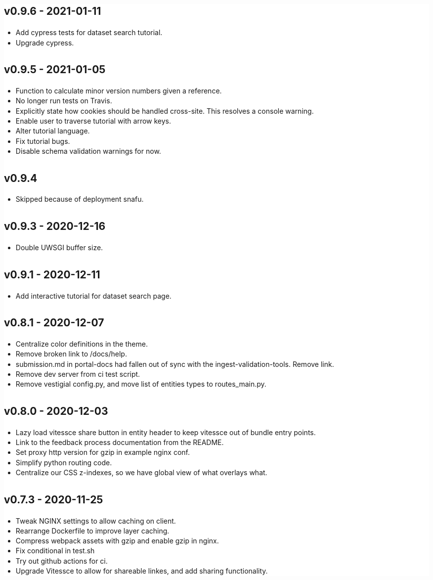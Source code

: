 ## v0.9.6 - 2021-01-11

- Add cypress tests for dataset search tutorial.
- Upgrade cypress.

## v0.9.5 - 2021-01-05

- Function to calculate minor version numbers given a reference.
- No longer run tests on Travis.
- Explicitly state how cookies should be handled cross-site. This resolves a console warning.
- Enable user to traverse tutorial with arrow keys.
- Alter tutorial language.
- Fix tutorial bugs.
- Disable schema validation warnings for now.

## v0.9.4

- Skipped because of deployment snafu.

## v0.9.3 - 2020-12-16

- Double UWSGI buffer size.

## v0.9.1 - 2020-12-11

- Add interactive tutorial for dataset search page.

## v0.8.1 - 2020-12-07

- Centralize color definitions in the theme.
- Remove broken link to /docs/help.
- submission.md in portal-docs had fallen out of sync with the ingest-validation-tools. Remove link.
- Remove dev server from ci test script.
- Remove vestigial config.py, and move list of entities types to routes_main.py.

## v0.8.0 - 2020-12-03

- Lazy load vitessce share button in entity header to keep vitessce out of bundle entry points.
- Link to the feedback process documentation from the README.
- Set proxy http version for gzip in example nginx conf.
- Simplify python routing code.
- Centralize our CSS z-indexes, so we have global view of what overlays what.

## v0.7.3 - 2020-11-25

- Tweak NGINX settings to allow caching on client.
- Rearrange Dockerfile to improve layer caching.
- Compress webpack assets with gzip and enable gzip in nginx.
- Fix conditional in test.sh
- Try out github actions for ci.
- Upgrade Vitessce to allow for shareable linkes, and add sharing functionality.

